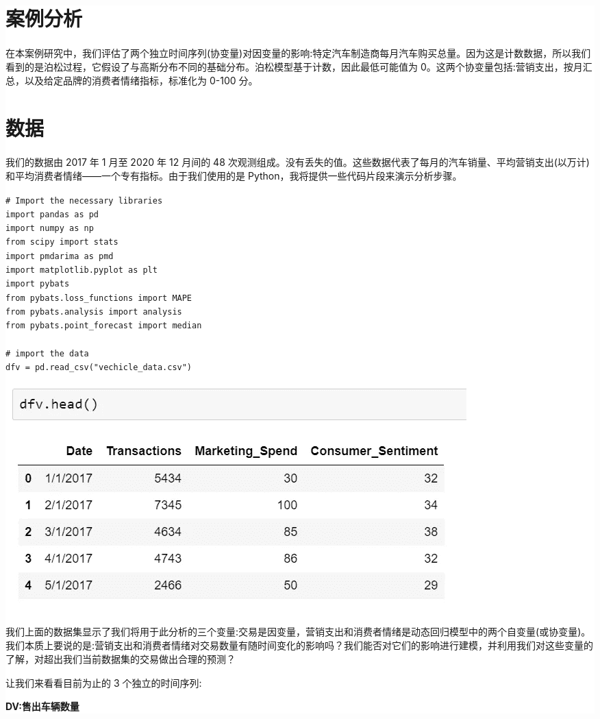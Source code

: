 # **案例分析**

在本案例研究中，我们评估了两个独立时间序列(协变量)对因变量的影响:特定汽车制造商每月汽车购买总量。因为这是计数数据，所以我们看到的是泊松过程，它假设了与高斯分布不同的基础分布。泊松模型基于计数，因此最低可能值为 0。这两个协变量包括:营销支出，按月汇总，以及给定品牌的消费者情绪指标，标准化为 0-100 分。

# 数据

我们的数据由 2017 年 1 月至 2020 年 12 月间的 48 次观测组成。没有丢失的值。这些数据代表了每月的汽车销量、平均营销支出(以万计)和平均消费者情绪——一个专有指标。由于我们使用的是 Python，我将提供一些代码片段来演示分析步骤。

```
# Import the necessary libraries
import pandas as pd
import numpy as np
from scipy import stats
import pmdarima as pmd
import matplotlib.pyplot as plt
import pybats
from pybats.loss_functions import MAPE
from pybats.analysis import analysis
from pybats.point_forecast import median

# import the data
dfv = pd.read_csv("vechicle_data.csv")
```

![](img/a7d4d3cfc922a762a4c97aa89827c67c.png)

我们上面的数据集显示了我们将用于此分析的三个变量:交易是因变量，营销支出和消费者情绪是动态回归模型中的两个自变量(或协变量)。我们本质上要说的是:营销支出和消费者情绪对交易数量有随时间变化的影响吗？我们能否对它们的影响进行建模，并利用我们对这些变量的了解，对超出我们当前数据集的交易做出合理的预测？

让我们来看看目前为止的 3 个独立的时间序列:

**DV:售出车辆数量**
